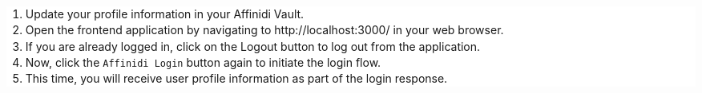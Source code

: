 1. Update your profile information in your Affinidi Vault.
2. Open the frontend application by navigating to http://localhost:3000/ in your web browser.
3. If you are already logged in, click on the Logout button to log out from the application. 
4. Now, click the `Affinidi Login` button again to initiate the login flow.
5. This time, you will receive user profile information as part of the login response.

